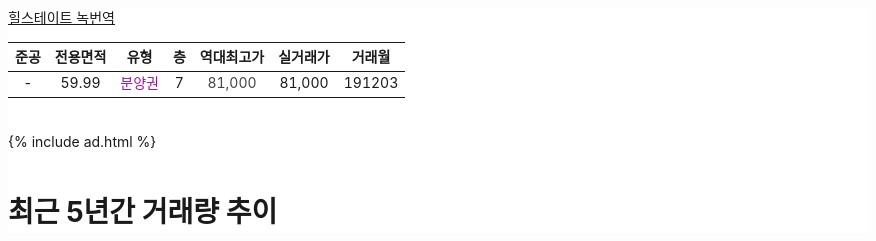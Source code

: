 [힐스테이트 녹번역](https://search.naver.com/search.naver?query=%EC%84%9C%EC%9A%B8%ED%8A%B9%EB%B3%84%EC%8B%9C+%EC%9D%80%ED%8F%89%EA%B5%AC+%EC%9D%91%EC%95%94%EB%8F%99+%ED%9E%90%EC%8A%A4%ED%85%8C%EC%9D%B4%ED%8A%B8+%EB%85%B9%EB%B2%88%EC%97%AD)

|준공|전용면적|유형|층|역대최고가|실거래가|거래월|
|:---:|:---:|:---:|:---:|:---:|:---:|:---:|
|-|59.99|<span style="color:#9C11A5">분양권</span>|7|<span style="color:#444444">81,000</span>|81,000|191203|


<br>
{% include ad.html %}
<br>

# 최근 5년간 거래량 추이


<div style="width:100%;">
    <canvas id="deal_progress" height="200"></canvas>
</div>

<script>
new Chart(document.getElementById("deal_progress"), {
    type: 'line',
    data: {
        labels: ['201501','201502','201503','201504','201505','201506','201507','201508','201509','201510','201511','201512','201601','201602','201603','201604','201605','201606','201607','201608','201609','201610','201611','201612','201701','201702','201703','201704','201705','201706','201707','201708','201709','201710','201711','201712','201801','201802','201803','201804','201805','201806','201807','201808','201809','201810','201811','201812','201901','201902','201903','201904','201905','201906','201907','201908','201909','201910','201911','201912','202001'],
        datasets: [{
            label: '매매',
            pointRadius: 1,
            data: [27, 33, 81, 57, 54, 50, 42, 43, 25, 36, 43, 42, 36, 31, 70, 59, 57, 72, 68, 57, 78, 68, 38, 24, 17, 49, 47, 56, 82, 64, 67, 32, 43, 48, 38, 36, 100, 130, 115, 65, 59, 76, 67, 84, 54, 46, 15, 17, 21, 15, 28, 38, 42, 55, 79, 89, 67, 104, 84, 35, 1],
            borderColor: "rgba(255, 201, 14, 1)",
            backgroundColor: "rgba(255, 201, 14, 0.5)",
            fill: false,
            lineTension: 0
        },{
            label: '전월세',
            pointRadius: 1,
            data: [51, 25, 47, 42, 30, 29, 24, 29, 44, 50, 35, 51, 61, 77, 84, 65, 48, 35, 43, 23, 32, 35, 25, 36, 30, 28, 38, 27, 38, 48, 63, 61, 114, 53, 50, 52, 57, 58, 87, 48, 36, 46, 45, 47, 39, 32, 31, 32, 42, 35, 54, 56, 52, 58, 87, 69, 79, 62, 58, 33, 2],
            borderColor: "rgba(0, 141, 185, 1)",
            backgroundColor: "rgba(0, 141, 185, 0.5)",
            fill: false,
            lineTension: 0
        }
        ]
    },
    options: {
        responsive: true,
        title: {
            display: false
        },
        tooltips: {
            mode: 'index',
            intersect: false
        },
        hover: {
            mode: 'nearest',